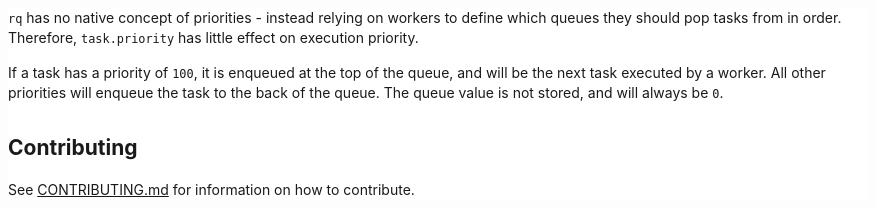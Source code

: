 `rq` has no native concept of priorities - instead relying on workers to define which queues they should pop tasks from in order. Therefore, `task.priority` has little effect on execution priority.

If a task has a priority of `100`, it is enqueued at the top of the queue, and will be the next task executed by a worker. All other priorities will enqueue the task to the back of the queue. The queue value is not stored, and will always be `0`.

## Contributing

See [CONTRIBUTING.md](./CONTRIBUTING.md) for information on how to contribute.
